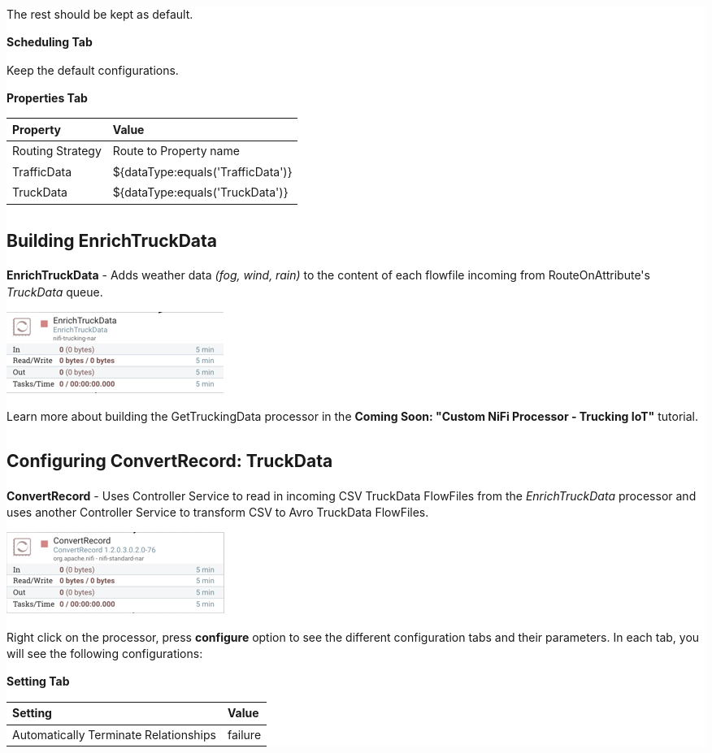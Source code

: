The rest should be kept as default.

**Scheduling Tab**

Keep the default configurations.

**Properties Tab**

| Property | Value     |
| :------------- | :------------- |
| Routing Strategy       | Route to Property name       |
| TrafficData       | ${dataType:equals('TrafficData')}      |
| TruckData       | ${dataType:equals('TruckData')}      |

## Building EnrichTruckData

**EnrichTruckData** - Adds weather data _(fog, wind, rain)_ to the content of each flowfile incoming from RouteOnAttribute's _TruckData_ queue.

![EnrichTruckData](assets/EnrichTruckData.jpg)

Learn more about building the GetTruckingData processor in the **Coming Soon: "Custom NiFi Processor - Trucking IoT"** tutorial.

## Configuring ConvertRecord: TruckData

**ConvertRecord** - Uses Controller Service to read in incoming CSV TruckData FlowFiles from the _EnrichTruckData_ processor and uses another Controller Service to transform CSV to Avro TruckData FlowFiles.

![ConvertRecordTruckData](assets/ConvertRecordTruckData.jpg)

Right click on the processor, press **configure** option to see the different configuration tabs and their parameters. In each tab, you will see the following configurations:

**Setting Tab**

| Setting | Value     |
| :------------- | :------------- |
| Automatically Terminate Relationships | failure |
